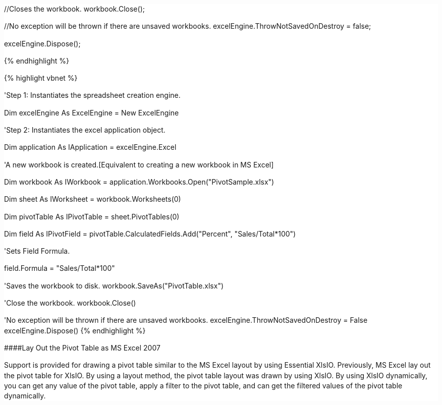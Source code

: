 //Closes the workbook.
workbook.Close();

//No exception will be thrown if there are unsaved workbooks.
excelEngine.ThrowNotSavedOnDestroy = false;

excelEngine.Dispose();

{% endhighlight %}

{% highlight vbnet %}



'Step 1: Instantiates the spreadsheet creation engine.

Dim excelEngine As ExcelEngine = New ExcelEngine



'Step 2: Instantiates the excel application object.

Dim application As IApplication = excelEngine.Excel



'A new workbook is created.[Equivalent to creating a new workbook in MS Excel]

Dim workbook As IWorkbook = application.Workbooks.Open("PivotSample.xlsx")



Dim sheet As IWorksheet = workbook.Worksheets(0)



Dim pivotTable As IPivotTable = sheet.PivotTables(0)



Dim field As IPivotField = pivotTable.CalculatedFields.Add("Percent", "Sales/Total*100")



'Sets Field Formula.

field.Formula = "Sales/Total*100"



'Saves the workbook to disk.
workbook.SaveAs("PivotTable.xlsx")

'Close the workbook.
workbook.Close()

'No exception will be thrown if there are unsaved workbooks.
excelEngine.ThrowNotSavedOnDestroy = False
excelEngine.Dispose()
{% endhighlight %}

####Lay Out the Pivot Table as MS Excel 2007

Support is provided for drawing a pivot table similar to the MS Excel layout by using Essential XlsIO. Previously, MS Excel lay out the pivot table for XlsIO. By using a layout method, the pivot table layout was drawn by using XlsIO. By using XlsIO dynamically, you can get any value of the pivot table, apply a filter to the pivot table, and can get the filtered values of the pivot table dynamically.
